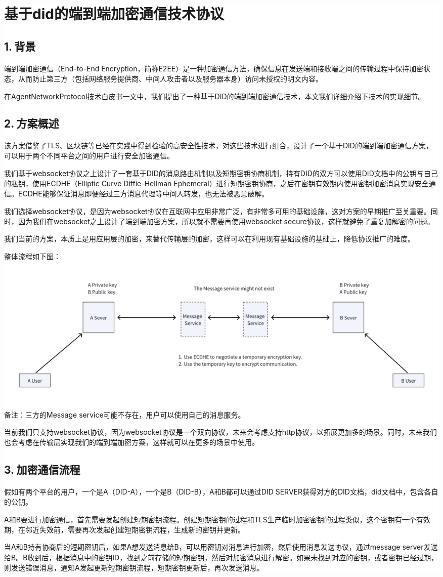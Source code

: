 # 基于did的端到端加密通信技术协议

## 1. 背景

端到端加密通信（End-to-End Encryption，简称E2EE）是一种加密通信方法，确保信息在发送端和接收端之间的传输过程中保持加密状态，从而防止第三方（包括网络服务提供商、中间人攻击者以及服务器本身）访问未授权的明文内容。

在[AgentNetworkProtocol技术白皮书](01-AgentNetworkProtocol技术白皮书.md)一文中，我们提出了一种基于DID的端到端加密通信技术，本文我们详细介绍下技术的实现细节。

## 2. 方案概述

该方案借鉴了TLS、区块链等已经在实践中得到检验的高安全性技术，对这些技术进行组合，设计了一个基于DID的端到端加密通信方案，可以用于两个不同平台之间的用户进行安全加密通信。

我们基于websocket协议之上设计了一套基于DID的消息路由机制以及短期密钥协商机制，持有DID的双方可以使用DID文档中的公钥与自己的私钥，使用ECDHE（Elliptic Curve Diffie-Hellman Ephemeral）进行短期密钥协商，之后在密钥有效期内使用密钥加密消息实现安全通信。ECDHE能够保证消息即便经过三方消息代理等中间人转发，也无法被恶意破解。

我们选择websocket协议，是因为websocket协议在互联网中应用非常广泛，有非常多可用的基础设施，这对方案的早期推广至关重要。同时，因为我们在websocket之上设计了端到端加密方案，所以就不需要再使用websocket secure协议，这样就避免了重复加解密的问题。

我们当前的方案，本质上是用应用层的加密，来替代传输层的加密，这样可以在利用现有基础设施的基础上，降低协议推广的难度。

整体流程如下图：

![end-to-end-encryption](/images/end-to-end-encryption-process.png)

备注：三方的Message service可能不存在，用户可以使用自己的消息服务。

当前我们只支持websocket协议，因为websocket协议是一个双向协议，未来会考虑支持http协议，以拓展更加多的场景。同时，未来我们也会考虑在传输层实现我们的端到端加密方案，这样就可以在更多的场景中使用。

## 3. 加密通信流程

假如有两个平台的用户，一个是A（DID-A），一个是B（DID-B），A和B都可以通过DID SERVER获得对方的DID文档，did文档中，包含各自的公钥。

A和B要进行加密通信，首先需要发起创建短期密钥流程。创建短期密钥的过程和TLS生产临时加密密钥的过程类似，这个密钥有一个有效期，在邻近失效前，需要再次发起创建短期密钥流程，生成新的密钥并更新。

当A和B持有协商后的短期密钥后，如果A想发送消息给B，可以用密钥对消息进行加密，然后使用消息发送协议，通过message server发送给B。B收到后，根据消息中的密钥ID，找到之前存储的短期密钥，然后对加密消息进行解密。如果未找到对应的密钥，或者密钥已经过期，则发送错误消息，通知A发起更新短期密钥流程，短期密钥更新后，再次发送消息。
